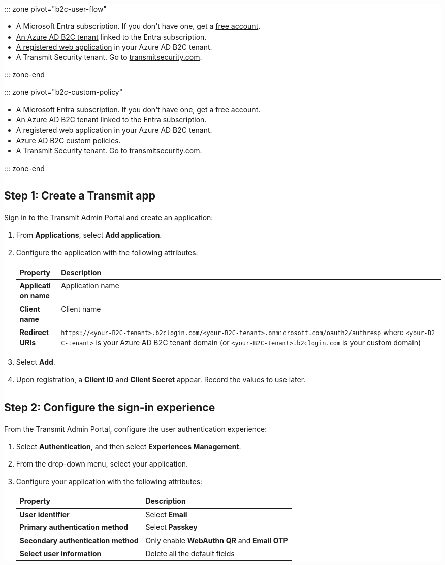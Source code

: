 ::: zone pivot="b2c-user-flow"

* A Microsoft Entra subscription. If you don't have one, get a [free account](https://azure.microsoft.com/free/).
* [An Azure AD B2C tenant](./tutorial-create-tenant.md) linked to the Entra subscription.
* [A registered web application](./tutorial-register-applications.md) in your Azure AD B2C tenant.
* A Transmit Security tenant. Go to [transmitsecurity.com](https://transmitsecurity.com/).

::: zone-end

::: zone pivot="b2c-custom-policy"
* A Microsoft Entra subscription. If you don't have one, get a [free account](https://azure.microsoft.com/free/).
* [An Azure AD B2C tenant](./tutorial-create-tenant.md) linked to the Entra subscription.
* [A registered web application](./tutorial-register-applications.md) in your Azure AD B2C tenant.
* [Azure AD B2C custom policies](./tutorial-create-user-flows.md?pivots=b2c-custom-policy).
* A Transmit Security tenant. Go to [transmitsecurity.com](https://transmitsecurity.com/).

::: zone-end

## Step 1: Create a Transmit app 

Sign in to the [Transmit Admin Portal](https://portal.transmitsecurity.io/) and [create an application](https://developer.transmitsecurity.com/guides/user/create_new_application/):

1. From **Applications**, select **Add application**.
1. Configure the application with the following attributes:

   | Property | Description |
   |:---------|:---------------------|
   | **Application name** | Application name| 
   | **Client name** | Client name| 
   | **Redirect URIs** | `https://<your-B2C-tenant>.b2clogin.com/<your-B2C-tenant>.onmicrosoft.com/oauth2/authresp` where `<your-B2C-tenant>` is your Azure AD B2C tenant domain (or `<your-B2C-tenant>.b2clogin.com` is your custom domain)|

3. Select **Add**.

4. Upon registration, a **Client ID** and **Client Secret** appear. Record the values to use later.

## Step 2: Configure the sign-in experience

From the [Transmit Admin Portal](https://portal.transmitsecurity.io/), configure the user authentication experience:

1. Select **Authentication**, and then select **Experiences Management**.
1. From the drop-down menu, select your application.
1. Configure your application with the following attributes:

   | Property | Description |
   |:---------|:---------------------|
   | **User identifier** | Select **Email**| 
   | **Primary authentication method** | Select **Passkey**| 
   | **Secondary authentication method** | Only enable **WebAuthn QR** and **Email OTP**|
   | **Select user information** | Delete all the default fields|
